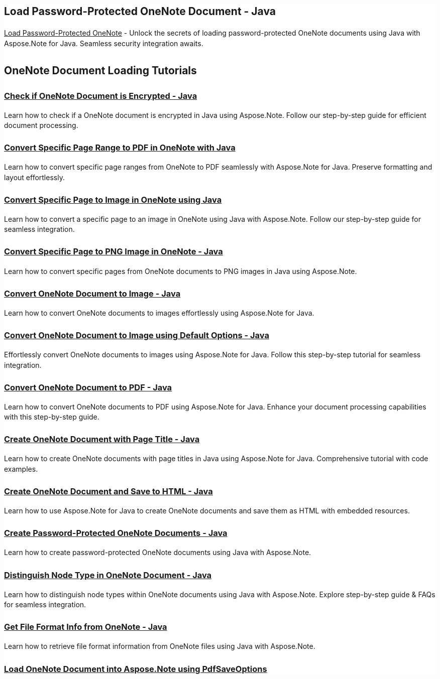 ## Load Password-Protected OneNote Document - Java
[Load Password-Protected OneNote](./load-password-protected-onenote/) - Unlock the secrets of loading password-protected OneNote documents using Java with Aspose.Note for Java. Seamless security integration awaits.
## OneNote Document Loading Tutorials
### [Check if OneNote Document is Encrypted - Java](./check-document-encrypted/)
Learn how to check if a OneNote document is encrypted in Java using Aspose.Note. Follow our step-by-step guide for efficient document processing.
### [Convert Specific Page Range to PDF in OneNote with Java](./convert-page-range-to-pdf/)
Learn how to convert specific page ranges from OneNote to PDF seamlessly with Aspose.Note for Java. Preserve formatting and layout effortlessly.
### [Convert Specific Page to Image in OneNote using Java](./convert-page-to-image/)
Learn how to convert a specific page to an image in OneNote using Java with Aspose.Note. Follow our step-by-step guide for seamless integration.
### [Convert Specific Page to PNG Image in OneNote - Java](./convert-page-to-png-image/)
Learn how to convert specific pages from OneNote documents to PNG images in Java using Aspose.Note.
### [Convert OneNote Document to Image - Java](./convert-to-image/)
Learn how to convert OneNote documents to images effortlessly using Aspose.Note for Java.
### [Convert OneNote Document to Image using Default Options - Java](./convert-to-image-default-options/)
Effortlessly convert OneNote documents to images using Aspose.Note for Java. Follow this step-by-step tutorial for seamless integration.
### [Convert OneNote Document to PDF - Java](./convert-to-pdf/)
Learn how to convert OneNote documents to PDF using Aspose.Note for Java. Enhance your document processing capabilities with this step-by-step guide.
### [Create OneNote Document with Page Title - Java](./create-onenote-doc-page-title/)
Learn how to create OneNote documents with page titles in Java using Aspose.Note for Java. Comprehensive tutorial with code examples.
### [Create OneNote Document and Save to HTML - Java](./create-onenote-save-to-html/)
Learn how to use Aspose.Note for Java to create OneNote documents and save them as HTML with embedded resources.
### [Create Password-Protected OneNote Documents - Java](./create-password-protected-onenote/)
Learn how to create password-protected OneNote documents using Java with Aspose.Note.
### [Distinguish Node Type in OneNote Document - Java](./distinguish-node-type/)
Learn how to distinguish node types within OneNote documents using Java with Aspose.Note. Explore step-by-step guide & FAQs for seamless integration.
### [Get File Format Info from OneNote - Java](./get-file-format-info/)
Learn how to retrieve file format information from OneNote files using Java with Aspose.Note.
### [Load OneNote Document into Aspose.Note using PdfSaveOptions](./load-pdf-save-options/)